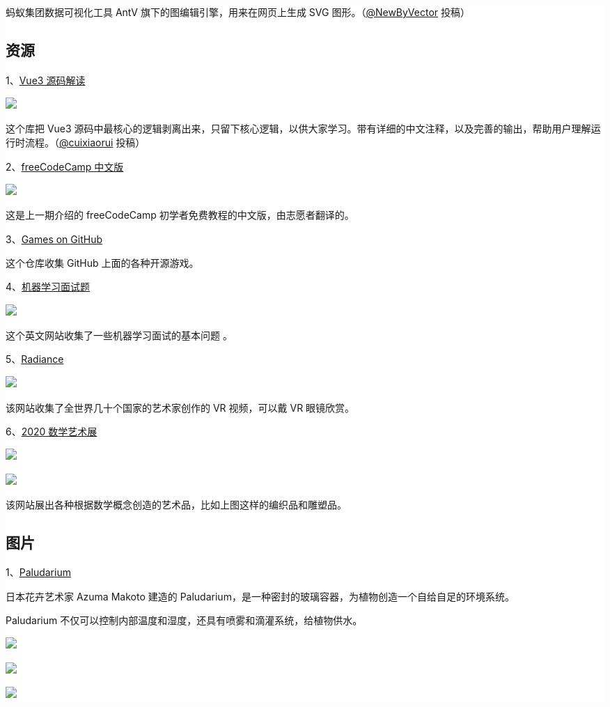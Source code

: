 蚂蚁集团数据可视化工具 AntV 旗下的图编辑引擎，用来在网页上生成 SVG 图形。（[@NewByVector](https://github.com/ruanyf/weekly/issues/1615) 投稿）

## 资源

1、[Vue3 源码解读](https://github.com/cuixiaorui/mini-vue)

![](https://cdn.beekka.com/blogimg/asset/202101/bg2021012217.jpg)

这个库把 Vue3 源码中最核心的逻辑剥离出来，只留下核心逻辑，以供大家学习。带有详细的中文注释，以及完善的输出，帮助用户理解运行时流程。（[@cuixiaorui](https://github.com/ruanyf/weekly/issues/1612) 投稿）

2、[freeCodeCamp 中文版](https://learn.freecodecamp.one/)

![](https://cdn.beekka.com/blogimg/asset/202101/bg2021012201.jpg)

这是上一期介绍的 freeCodeCamp 初学者免费教程的中文版，由志愿者翻译的。

3、[Games on GitHub](https://github.com/leereilly/games)

这个仓库收集 GitHub 上面的各种开源游戏。

4、[机器学习面试题](https://www.interviewquery.com/blog-machine-learning-interview-questions/)

![](https://cdn.beekka.com/blogimg/asset/202101/bg2021011101.jpg)

这个英文网站收集了一些机器学习面试的基本问题 。

5、[Radiance](https://www.radiancevr.co/)

![](https://cdn.beekka.com/blogimg/asset/202101/bg2021011515.jpg)

该网站收集了全世界几十个国家的艺术家创作的 VR 视频，可以戴 VR 眼镜欣赏。

6、[2020 数学艺术展](http://www.ams.org/publicoutreach/math-imagery/2020-Exhibition)

![](https://cdn.beekka.com/blogimg/asset/202101/bg2021010902.jpg)

![](https://cdn.beekka.com/blogimg/asset/202101/bg2021010903.jpg)

该网站展出各种根据数学概念创造的艺术品，比如上图这样的编织品和雕塑品。

## 图片

1、[Paludarium](https://azumamakoto.com/3705/)

日本花卉艺术家 Azuma Makoto 建造的 Paludarium，是一种密封的玻璃容器，为植物创造一个自给自足的环境系统。

Paludarium 不仅可以控制内部温度和湿度，还具有喷雾和滴灌系统，给植物供水。

![](https://cdn.beekka.com/blogimg/asset/202101/bg2021011607.jpg)

![](https://cdn.beekka.com/blogimg/asset/202101/bg2021011608.jpg)

![](https://cdn.beekka.com/blogimg/asset/202101/bg2021011609.jpg)
